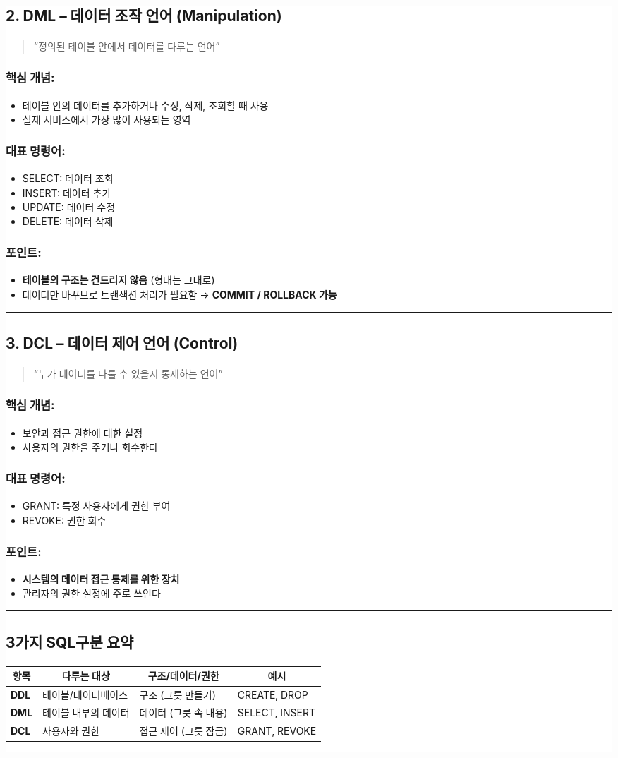 ## **2. DML – 데이터 조작 언어 (Manipulation)**

> “정의된 테이블 안에서 데이터를 다루는 언어”
> 

### **핵심 개념:**

- 테이블 안의 데이터를 추가하거나 수정, 삭제, 조회할 때 사용
- 실제 서비스에서 가장 많이 사용되는 영역

### **대표 명령어:**

- SELECT: 데이터 조회
- INSERT: 데이터 추가
- UPDATE: 데이터 수정
- DELETE: 데이터 삭제

### **포인트:**

- **테이블의 구조는 건드리지 않음** (형태는 그대로)
- 데이터만 바꾸므로 트랜잭션 처리가 필요함 → **COMMIT / ROLLBACK 가능**

---

## **3. DCL – 데이터 제어 언어 (Control)**

> “누가 데이터를 다룰 수 있을지 통제하는 언어”
> 

### **핵심 개념:**

- 보안과 접근 권한에 대한 설정
- 사용자의 권한을 주거나 회수한다

### **대표 명령어:**

- GRANT: 특정 사용자에게 권한 부여
- REVOKE: 권한 회수

### **포인트:**

- **시스템의 데이터 접근 통제를 위한 장치**
- 관리자의 권한 설정에 주로 쓰인다

---

## **3가지 SQL구분 요약**

| **항목** | **다루는 대상** | **구조/데이터/권한** | **예시** |
| --- | --- | --- | --- |
| **DDL** | 테이블/데이터베이스 | 구조 (그릇 만들기) | CREATE, DROP |
| **DML** | 테이블 내부의 데이터 | 데이터 (그릇 속 내용) | SELECT, INSERT |
| **DCL** | 사용자와 권한 | 접근 제어 (그릇 잠금) | GRANT, REVOKE |

---